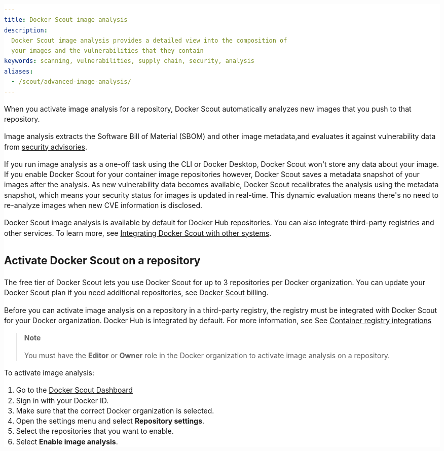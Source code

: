 ```yaml
---
title: Docker Scout image analysis
description:
  Docker Scout image analysis provides a detailed view into the composition of
  your images and the vulnerabilities that they contain
keywords: scanning, vulnerabilities, supply chain, security, analysis
aliases:
  - /scout/advanced-image-analysis/
---
```


When you activate image analysis for a repository,
Docker Scout automatically analyzes new images that you push to that repository.

Image analysis extracts the Software Bill of Material (SBOM)
and other image metadata,and evaluates it against vulnerability data from
[security advisories](./advisory-db-sources.md).

If you run image analysis as a one-off task using the CLI or Docker Desktop,
Docker Scout won't store any data about your image.
If you enable Docker Scout for your container image repositories however,
Docker Scout saves a metadata snapshot of your images after the analysis.
As new vulnerability data becomes available, Docker Scout recalibrates the analysis using the metadata snapshot,
which means your security status for images is updated in real-time.
This dynamic evaluation means there's no need to re-analyze images when new CVE information is disclosed.

Docker Scout image analysis is available by default for Docker Hub repositories.
You can also integrate third-party registries and other services. To learn more,
see [Integrating Docker Scout with other systems](./integrations/_index.md).

## Activate Docker Scout on a repository

The free tier of Docker Scout lets you use Docker Scout for up to 3
repositories per Docker organization. You can update your Docker Scout plan if
you need additional repositories, see [Docker Scout
billing](../billing/scout-billing.md).

Before you can activate image analysis on a repository in a third-party registry,
the registry must be integrated with Docker Scout for your Docker organization.
Docker Hub is integrated by default. For more information, see
See [Container registry integrations](./integrations/_index.md#container-registries)

> **Note**
>
> You must have the **Editor** or **Owner** role in the Docker organization to
> activate image analysis on a repository.

To activate image analysis:

1. Go to the [Docker Scout Dashboard](https://scout.docker.com/)
2. Sign in with your Docker ID.
3. Make sure that the correct Docker organization is selected.
4. Open the settings menu and select **Repository settings**.
5. Select the repositories that you want to enable.
6. Select **Enable image analysis**.
